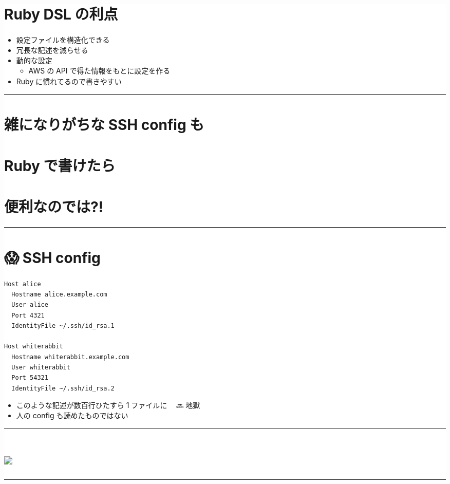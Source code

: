 
# Ruby DSL の利点

- 設定ファイルを構造化できる
- 冗長な記述を減らせる
- 動的な設定
  - AWS の API で得た情報をもとに設定を作る
- Ruby に慣れてるので書きやすい

---


# 雑になりがちな SSH config も

# Ruby で書けたら

# 便利なのでは?!

---


# :scream: SSH config

```
Host alice
  Hostname alice.example.com
  User alice
  Port 4321
  IdentityFile ~/.ssh/id_rsa.1
  
Host whiterabbit
  Hostname whiterabbit.example.com
  User whiterabbit
  Port 54321
  IdentityFile ~/.ssh/id_rsa.2
```

- このような記述が数百行ひたすら 1 ファイルに　 :soon: 地獄
- 人の config も読めたものではない

---


# ![](https://s3-ap-northeast-1.amazonaws.com/zatsu/hoshii.png)

---

